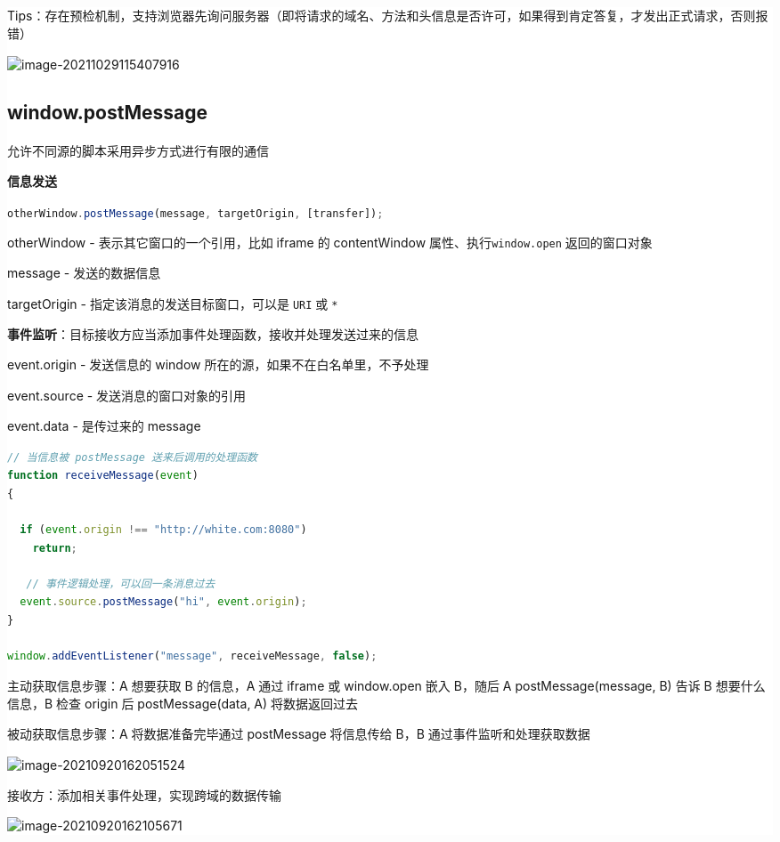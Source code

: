 

Tips：存在预检机制，支持浏览器先询问服务器（即将请求的域名、方法和头信息是否许可，如果得到肯定答复，才发出正式请求，否则报错）

![image-20211029115407916](https://raw.githubusercontent.com/Coming98/pictures/main/image-20211029115407916.png)

## window.postMessage

允许不同源的脚本采用异步方式进行有限的通信

**信息发送**

```javascript
otherWindow.postMessage(message, targetOrigin, [transfer]);
```

otherWindow - 表示其它窗口的一个引用，比如 iframe 的 contentWindow 属性、执行`window.open` 返回的窗口对象

message - 发送的数据信息

targetOrigin - 指定该消息的发送目标窗口，可以是 `URI` 或 `*`

**事件监听**：目标接收方应当添加事件处理函数，接收并处理发送过来的信息

event.origin - 发送信息的 window 所在的源，如果不在白名单里，不予处理

event.source - 发送消息的窗口对象的引用

event.data - 是传过来的 message

```javascript
// 当信息被 postMessage 送来后调用的处理函数
function receiveMessage(event)
{

  if (event.origin !== "http://white.com:8080")
    return;

   // 事件逻辑处理，可以回一条消息过去
  event.source.postMessage("hi", event.origin);
}

window.addEventListener("message", receiveMessage, false);
```

主动获取信息步骤：A 想要获取 B 的信息，A 通过 iframe 或 window.open 嵌入 B，随后 A postMessage(message, B) 告诉 B 想要什么信息，B 检查 origin 后 postMessage(data, A) 将数据返回过去

被动获取信息步骤：A 将数据准备完毕通过 postMessage 将信息传给 B，B 通过事件监听和处理获取数据

![image-20210920162051524](https://raw.githubusercontent.com/Coming98/pictures/main/image-20210920162051524.png)

接收方：添加相关事件处理，实现跨域的数据传输

![image-20210920162105671](https://raw.githubusercontent.com/Coming98/pictures/main/image-20210920162105671.png)

# 
